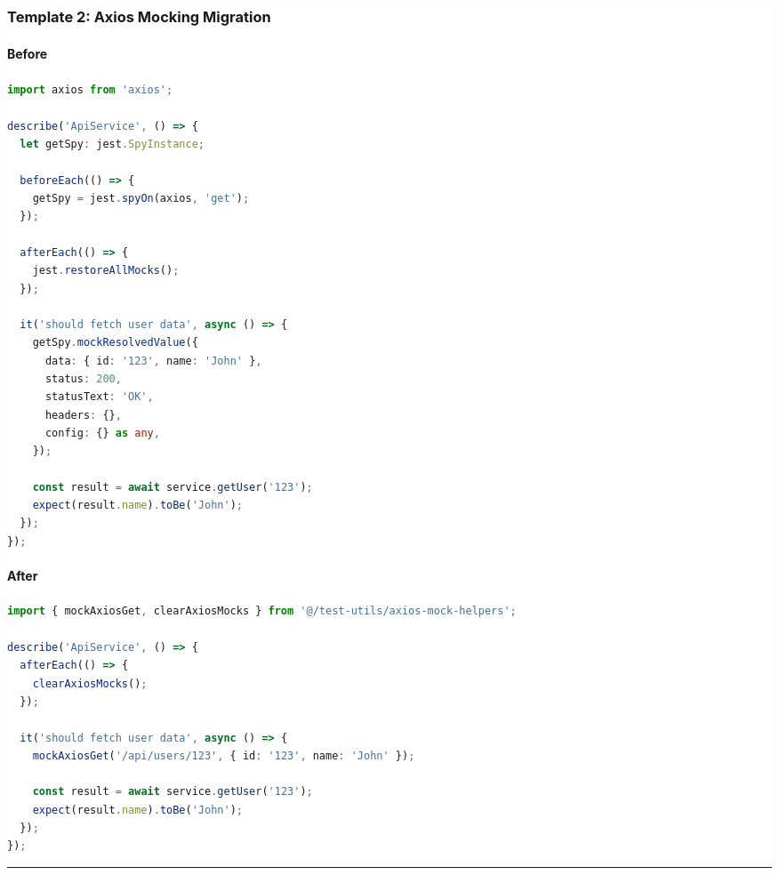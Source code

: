 
### Template 2: Axios Mocking Migration

#### Before
```typescript
import axios from 'axios';

describe('ApiService', () => {
  let getSpy: jest.SpyInstance;

  beforeEach(() => {
    getSpy = jest.spyOn(axios, 'get');
  });

  afterEach(() => {
    jest.restoreAllMocks();
  });

  it('should fetch user data', async () => {
    getSpy.mockResolvedValue({
      data: { id: '123', name: 'John' },
      status: 200,
      statusText: 'OK',
      headers: {},
      config: {} as any,
    });

    const result = await service.getUser('123');
    expect(result.name).toBe('John');
  });
});
```

#### After
```typescript
import { mockAxiosGet, clearAxiosMocks } from '@/test-utils/axios-mock-helpers';

describe('ApiService', () => {
  afterEach(() => {
    clearAxiosMocks();
  });

  it('should fetch user data', async () => {
    mockAxiosGet('/api/users/123', { id: '123', name: 'John' });

    const result = await service.getUser('123');
    expect(result.name).toBe('John');
  });
});
```

---
